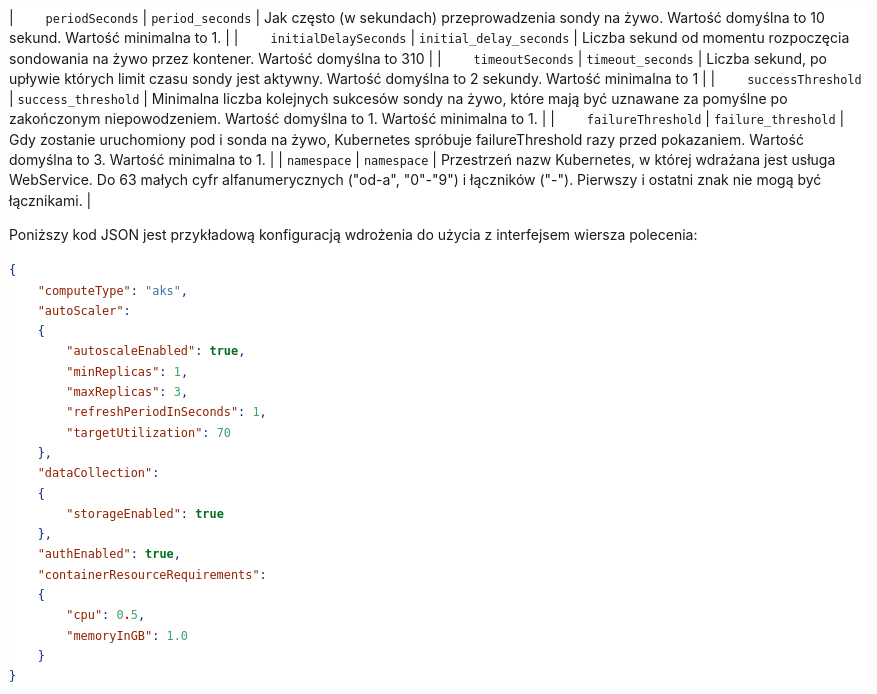 | &emsp;&emsp;`periodSeconds` | `period_seconds` | Jak często (w sekundach) przeprowadzenia sondy na żywo. Wartość domyślna to 10 sekund. Wartość minimalna to 1. |
| &emsp;&emsp;`initialDelaySeconds` | `initial_delay_seconds` | Liczba sekund od momentu rozpoczęcia sondowania na żywo przez kontener. Wartość domyślna to 310 |
| &emsp;&emsp;`timeoutSeconds` | `timeout_seconds` | Liczba sekund, po upływie których limit czasu sondy jest aktywny. Wartość domyślna to 2 sekundy. Wartość minimalna to 1 |
| &emsp;&emsp;`successThreshold` | `success_threshold` | Minimalna liczba kolejnych sukcesów sondy na żywo, które mają być uznawane za pomyślne po zakończonym niepowodzeniem. Wartość domyślna to 1. Wartość minimalna to 1. |
| &emsp;&emsp;`failureThreshold` | `failure_threshold` | Gdy zostanie uruchomiony pod i sonda na żywo, Kubernetes spróbuje failureThreshold razy przed pokazaniem. Wartość domyślna to 3. Wartość minimalna to 1. |
| `namespace` | `namespace` | Przestrzeń nazw Kubernetes, w której wdrażana jest usługa WebService. Do 63 małych cyfr alfanumerycznych ("od-a", "0"-"9") i łączników ("-"). Pierwszy i ostatni znak nie mogą być łącznikami. |

Poniższy kod JSON jest przykładową konfiguracją wdrożenia do użycia z interfejsem wiersza polecenia:

```json
{
    "computeType": "aks",
    "autoScaler":
    {
        "autoscaleEnabled": true,
        "minReplicas": 1,
        "maxReplicas": 3,
        "refreshPeriodInSeconds": 1,
        "targetUtilization": 70
    },
    "dataCollection":
    {
        "storageEnabled": true
    },
    "authEnabled": true,
    "containerResourceRequirements":
    {
        "cpu": 0.5,
        "memoryInGB": 1.0
    }
}
```